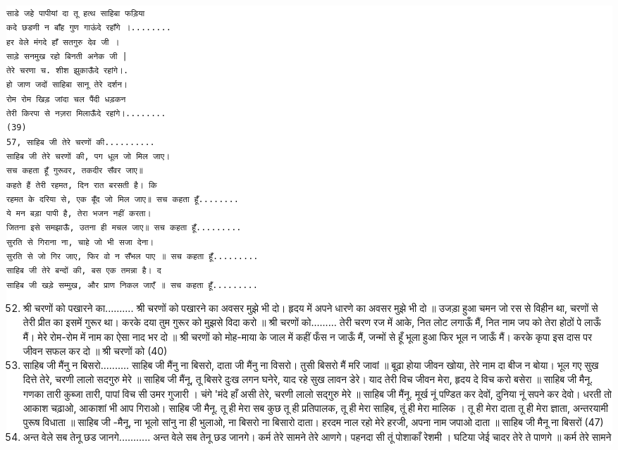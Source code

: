     साडे जहे पापीयां दा तू हत्थ साहिबा फड़िया
    कदे छडणी न बाँह गुण गाऊंदे रहाँगे ।........
    हर वेले मंगदे हाँ सतगुरु देव जी ।
    साड़े सनमुख रहो बिनती अनेक जी |
    तेरे चरणा च. शीश झुकाऊँदे रहांगे।.
    हो जाण जदों साहिबा सानू तेरे दर्शन।
    रोम रोम खिड़ जांदा चल पैंदी धड़कन
    तेरी किरपा से नज़रा मिलाऊँदे रहांगे।........
    (39)
    57, साहिब जी तेरे चरणों की..........
    साहिब जी तेरे चरणों की, पग धूल जो मिल जाए।
    सच कहता हूँ गुरूवर, तकदीर सँवर जाए॥
    कहते हैं तेरी रहमत, दिन रात बरसती है। कि
    रहमत के दरिया से, एक बूँद जो मिल जाए॥ सच कहता हूँ........
    ये मन बड़ा पापी है, तेरा भजन नहीं करता।
    जितना इसे समझाऊँ, उतना ही मचल जाए॥ सच कहता हूँ.........
    सुरति से गिराना ना, चाहे जो भी सजा देना।
    सुरति से जो गिर जाए, फिर वो न सँभल पाए ॥ सच कहता हूँ.........
    साहिब जी तेरे बन्दों की, बस एक तमन्ना है। द
    साहिब जी खड़े सम्मुख, और प्राण निकल जाएँ ॥ सच कहता हूँ.........
52. श्री चरणों को पखारने का..........
    श्री चरणों को पखारने का अवसर मुझे भी दो।
    हृदय में अपने धारणे का अवसर मुझे भी दो ॥
    उजड़ा हुआ चमन जो रस से विहीन था,
    चरणों से तेरी प्रीत का इसमें गुरूर था।
    करके दया तुम गुरूर को मुझसे विदा करो ॥ श्री चरणों को.........
    तेरी चरण रज में आके, नित लोट लगाऊँ मैं,
    नित नाम जप को तेरा होठों पे लाऊँ मैं।
    मेरे रोम-रोम में नाम का ऐसा नाद भर दो ॥ श्री चरणों को
    मोह-माया के जाल में कहीं फँस न जाऊँ मैं,
    जन्मों से हूँ भूला हुआ फिर भूल न जाऊँ मैं।
    करके कृपा इस दास पर जीवन सफल कर दो ॥ श्री चरणों को
    (40)
53. साहिब जी मैंनु न बिसरो..........
    साहिब जी मैंनु ना बिसरो,
    दाता जी मैंनु ना विसरो।
    तुसी बिसरो मैं मरि जावां ॥
    बूढ़ा होया जीवन खोया, तेरे नाम दा बीज न बोया।
    भूल गए सुख दित्ते तेरे, चरणी लालो सदगुरु मेरे ॥
    साहिब जी मैंनू,
    तू बिसरे दुःख लगन घनेरे, याद रहे सुख लावन डेरे।
    याद तेरी विच जीवन मेरा, हृदय दे विच करो बसेरा ॥
    साहिब जी मैनू.
    गणका तारी कुब्जा तारी, पापां विच सी उमर गुजारी ।
    चंगे 'मंदे हाँ असी तेरे, चरणी लालो सद्गुरु मेरे ॥
    साहिब जी मैंनू.
    मूर्ख नूं पण्डित कर देवों, दुनिया नूं सपने कर देवो।
    धरती तो आकाश चढ़ाओ, आकाशां भी आप गिराओ।
    साहिब जी मैनू.
    तू ही मेरा सब कुछ तू ही प्रतिपालक,
    तू ही मेरा साहिब, तूं ही मेरा मालिक ।
    तू ही मेरा दाता तू ही मेरा ज्ञाता,
    अन्तरयामी पुरूष विधाता ॥
    साहिब जी -मैनू,
    ना भूलो सांनु ना ही भुलाओ, ना बिसरो ना बिसारो दाता।
    हरदम नाल रहो मेरे हरजी, अपना नाम जपाओ दाता ॥
    साहिब जी मैनू ना बिसरों
    (47)
54. अन्त वेले सब तेनू छड जानगे...........
    अन्त वेले सब तेनू छड जानगे।
    कर्म तेरे सामने तेरे आणगे।
    पहनदा सी तूं पोशाकाँ रेशमी ।
    घटिया जेई चादर तेरे ते पाणगे ॥
    कर्म तेरे सामने